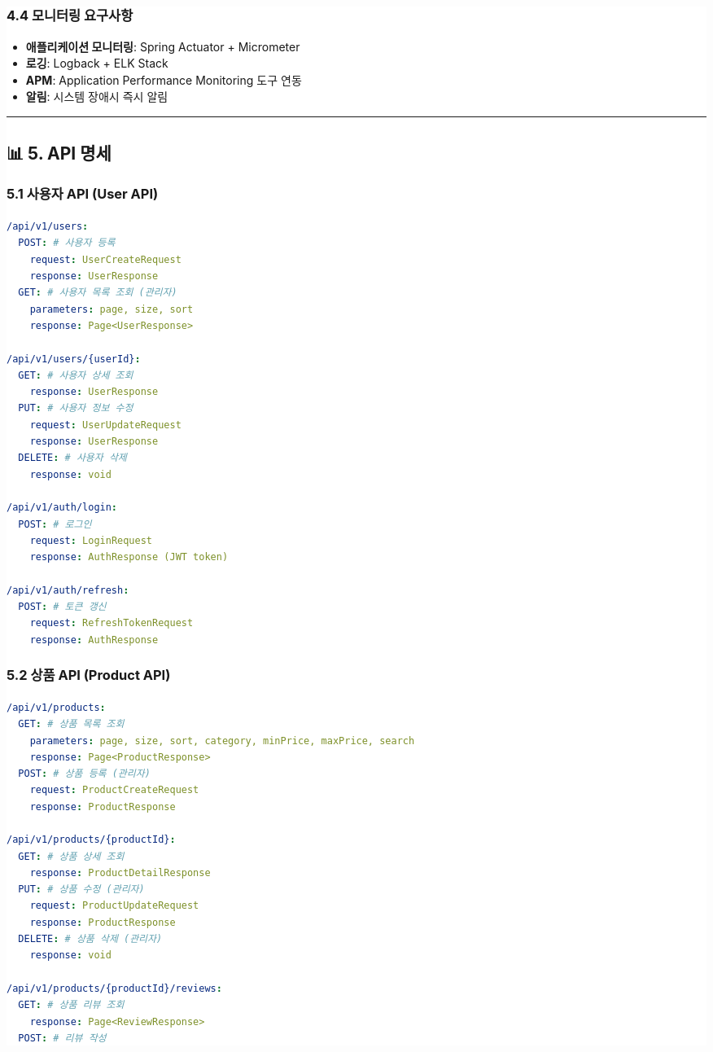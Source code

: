 ### 4.4 모니터링 요구사항
- **애플리케이션 모니터링**: Spring Actuator + Micrometer
- **로깅**: Logback + ELK Stack
- **APM**: Application Performance Monitoring 도구 연동
- **알림**: 시스템 장애시 즉시 알림

---

## 📊 5. API 명세

### 5.1 사용자 API (User API)
```yaml
/api/v1/users:
  POST: # 사용자 등록
    request: UserCreateRequest
    response: UserResponse
  GET: # 사용자 목록 조회 (관리자)
    parameters: page, size, sort
    response: Page<UserResponse>

/api/v1/users/{userId}:
  GET: # 사용자 상세 조회
    response: UserResponse
  PUT: # 사용자 정보 수정
    request: UserUpdateRequest
    response: UserResponse
  DELETE: # 사용자 삭제
    response: void

/api/v1/auth/login:
  POST: # 로그인
    request: LoginRequest
    response: AuthResponse (JWT token)

/api/v1/auth/refresh:
  POST: # 토큰 갱신
    request: RefreshTokenRequest
    response: AuthResponse
```

### 5.2 상품 API (Product API)
```yaml
/api/v1/products:
  GET: # 상품 목록 조회
    parameters: page, size, sort, category, minPrice, maxPrice, search
    response: Page<ProductResponse>
  POST: # 상품 등록 (관리자)
    request: ProductCreateRequest
    response: ProductResponse

/api/v1/products/{productId}:
  GET: # 상품 상세 조회
    response: ProductDetailResponse
  PUT: # 상품 수정 (관리자)
    request: ProductUpdateRequest
    response: ProductResponse
  DELETE: # 상품 삭제 (관리자)
    response: void

/api/v1/products/{productId}/reviews:
  GET: # 상품 리뷰 조회
    response: Page<ReviewResponse>
  POST: # 리뷰 작성
```